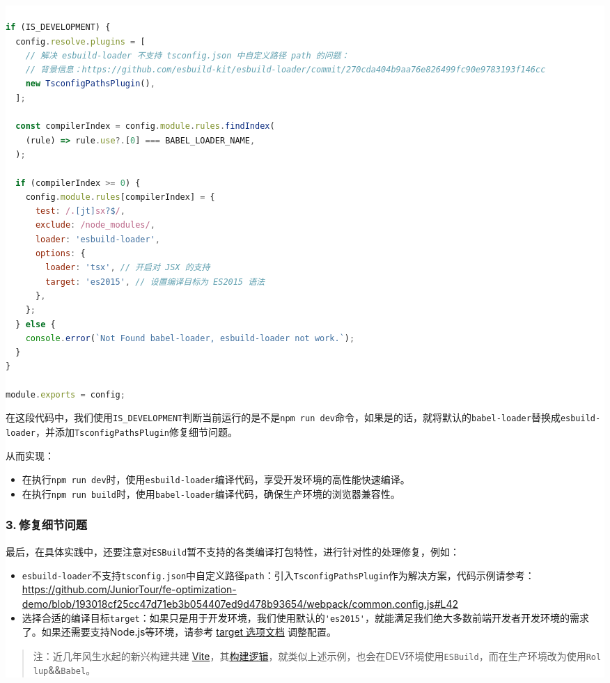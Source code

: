 ```js

if (IS_DEVELOPMENT) {
  config.resolve.plugins = [
    // 解决 esbuild-loader 不支持 tsconfig.json 中自定义路径 path 的问题：
    // 背景信息：https://github.com/esbuild-kit/esbuild-loader/commit/270cda404b9aa76e826499fc90e9783193f146cc
    new TsconfigPathsPlugin(),
  ];

  const compilerIndex = config.module.rules.findIndex(
    (rule) => rule.use?.[0] === BABEL_LOADER_NAME,
  );

  if (compilerIndex >= 0) {
    config.module.rules[compilerIndex] = {
      test: /.[jt]sx?$/,
      exclude: /node_modules/,
      loader: 'esbuild-loader',
      options: {
        loader: 'tsx', // 开启对 JSX 的支持
        target: 'es2015', // 设置编译目标为 ES2015 语法
      },
    };
  } else {
    console.error(`Not Found babel-loader, esbuild-loader not work.`);
  }
}

module.exports = config;
```

在这段代码中，我们使用`IS_DEVELOPMENT`判断当前运行的是不是`npm run dev`命令，如果是的话，就将默认的`babel-loader`替换成`esbuild-loader`，并添加`TsconfigPathsPlugin`修复细节问题。

从而实现：

-   在执行`npm run dev`时，使用`esbuild-loader`编译代码，享受开发环境的高性能快速编译。
-   在执行`npm run build`时，使用`babel-loader`编译代码，确保生产环境的浏览器兼容性。

### 3. 修复细节问题

最后，在具体实践中，还要注意对`ESBuild`暂不支持的各类编译打包特性，进行针对性的处理修复，例如：

-   `esbuild-loader`不支持`tsconfig.json`中自定义路径`path`：引入`TsconfigPathsPlugin`作为解决方案，代码示例请参考：<https://github.com/JuniorTour/fe-optimization-demo/blob/193018cf25cc47d71eb3b054407ed9d478b93654/webpack/common.config.js#L42>
-   选择合适的编译目标`target`：如果只是用于开发环境，我们使用默认的`'es2015'`，就能满足我们绝大多数前端开发者开发环境的需求了。如果还需要支持Node.js等环境，请参考 [target 选项文档](https://github.com/privatenumber/esbuild-loader#target) 调整配置。

> 注：近几年风生水起的新兴构建共建 [Vite](https://npmjs.com/package/vite)，其[构建逻辑](https://cn.vitejs.dev/guide/why#:~:text=Vite%20%E5%B0%86%E4%BC%9A%E4%BD%BF%E7%94%A8%20esbuild%20%E9%A2%84%E6%9E%84%E5%BB%BA%E4%BE%9D%E8%B5%96)，就类似上述示例，也会在DEV环境使用`ESBuild`，而在生产环境改为使用`Rollup`&&`Babel`。
